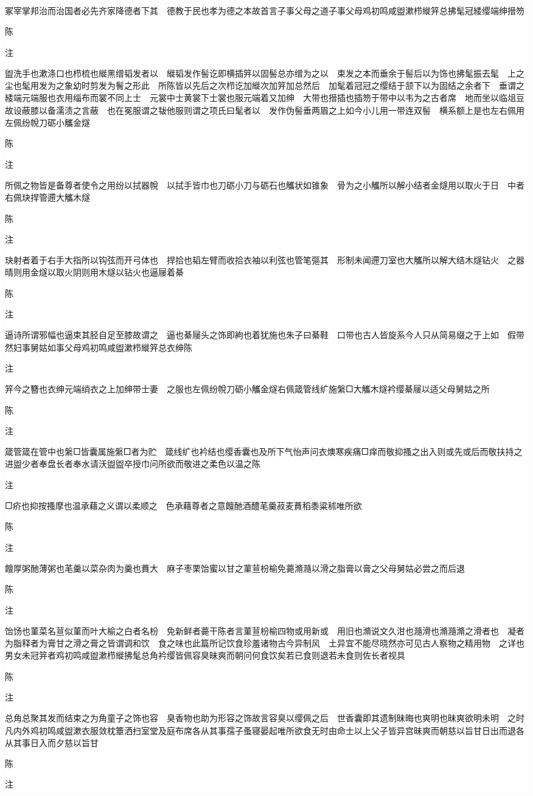 冢宰掌邦治而治国者必先齐家降德者下其　德教于民也孝为德之本故首言子事父母之道子事父母鸡初鸣咸盥漱栉縰笄总拂髦冠緌缨端绅搢笏  

陈  

注  

盥洗手也漱涤口也栉梳也縰黑缯韬发者以　縰韬发作髻讫即横插笄以固髻总亦缯为之以　束发之本而垂余于髻后以为饰也拂髦振去髦　上之尘也髦用发为之象幼时剪发为鬌之形此　所陈皆以先后之次栉讫加縰次加笄加总然后　加髦着冠冠之缨结于颔下以为固结之余者下　垂谓之緌端元端服也衣用缁布而裳不同上士　元裳中士黄裳下士裳也服元端着又加绅　大带也搢插也插笏于带中以韦为之古者席　地而坐以临俎豆故设蔽膝以备濡渍之言蔽　也在冕服谓之韨他服则谓之项氏曰髦者以　发作伪髻垂两眉之上如今小儿用一带连双髻　横系额上是也左右佩用左佩纷帨刀砺小觿金燧  

陈  

注  

所佩之物皆是备尊者使令之用纷以拭器帨　以拭手皆巾也刀砺小刀与砺石也觿状如锥象　骨为之小觿所以解小结者金燧用以取火于日　中者右佩玦捍管遰大觿木燧  

陈  

注  

玦射者着于右手大指所以钩弦而开弓体也　捍拾也韬左臂而收拾衣袖以利弦也管笔彄其　形制未闻遰刀室也大觿所以解大结木燧钻火　之器晴则用金燧以取火阴则用木燧以钻火也逼屦着綦  

陈  

注  

逼诗所谓邪幅也逼束其胫自足至膝故谓之　逼也綦屦头之饰即絇也着犹施也朱子曰綦鞋　口带也古人皆旋系今人只从简易缀之于上如　假带然妇事舅姑如事父母鸡初鸣咸盥漱栉縰笄总衣绅陈  

注  

笄今之簪也衣绅元端绡衣之上加绅带士妻　之服也左佩纷帨刀砺小觿金燧右佩箴管线纩施縏□大觿木燧衿缨綦屦以适父母舅姑之所  

陈  

注  

箴管箴在管中也縏□皆囊属施縏□者为贮　箴线纩也衿结也缨香囊也及所下气怡声问衣燠寒疾痛□痒而敬抑搔之出入则或先或后而敬扶持之进盥少者奉盘长者奉水请沃盥盥卒授巾问所欲而敬进之柔色以温之陈  

注  

□疥也抑按搔摩也温承藉之义谓以柔顺之　色承藉尊者之意饘酏酒醴芼羹菽麦蕡稻黍粱秫唯所欲  

陈  

注  

饘厚粥酏薄粥也芼羹以菜杂肉为羹也蕡大　麻子枣栗饴蜜以甘之菫荁枌榆免薧滫瀡以滑之脂膏以膏之父母舅姑必尝之而后退  

陈  

注  

饴饧也菫菜名荁似菫而叶大榆之白者名枌　免新鲜者薧干陈者言菫荁枌榆四物或用新或　用旧也滫说文久泔也瀡滑也滫瀡滫之滑者也　凝者为脂释者为膏甘之滑之膏之皆谓调和饮　食之味也此篇所记饮食珍羞诸物古今异制风　土异宜不能尽晓然亦可见古人察物之精用物　之详也男女未冠笄者鸡初鸣咸盥漱栉縰拂髦总角衿缨皆佩容臭昧爽而朝问何食饮矣若已食则退若未食则佐长者视具  

陈  

注  

总角总聚其发而结束之为角童子之饰也容　臭香物也助为形容之饰故言容臭以缨佩之后　世香囊即其遗制昧晦也爽明也昧爽欲明未明　之时凡内外鸡初鸣咸盥漱衣服敛枕簟洒扫室堂及庭布席各从其事孺子蚤寝晏起唯所欲食无时由命士以上父子皆异宫昧爽而朝慈以旨甘日出而退各从其事日入而夕慈以旨甘  

陈  

注  
